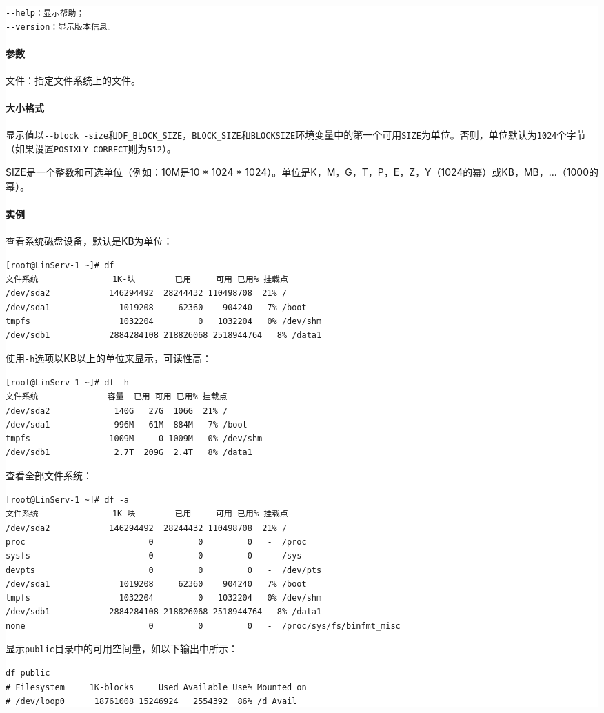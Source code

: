 ```shell
--help：显示帮助；
--version：显示版本信息。
```

#### 参数

文件：指定文件系统上的文件。

#### 大小格式

显示值以`--block -size`和`DF_BLOCK_SIZE`，`BLOCK_SIZE`和`BLOCKSIZE`环境变量中的第一个可用`SIZE`为单位。否则，单位默认为`1024`个字节（如果设置`POSIXLY_CORRECT`则为`512`）。

SIZE是一个整数和可选单位（例如：10M是10 * 1024 * 1024）。单位是K，M，G，T，P，E，Z，Y（1024的幂）或KB，MB，...（1000的幂）。

#### 实例

查看系统磁盘设备，默认是KB为单位：

```shell
[root@LinServ-1 ~]# df
文件系统               1K-块        已用     可用 已用% 挂载点
/dev/sda2            146294492  28244432 110498708  21% /
/dev/sda1              1019208     62360    904240   7% /boot
tmpfs                  1032204         0   1032204   0% /dev/shm
/dev/sdb1            2884284108 218826068 2518944764   8% /data1
```

使用`-h`选项以KB以上的单位来显示，可读性高：

```shell
[root@LinServ-1 ~]# df -h
文件系统              容量  已用 可用 已用% 挂载点
/dev/sda2             140G   27G  106G  21% /
/dev/sda1             996M   61M  884M   7% /boot
tmpfs                1009M     0 1009M   0% /dev/shm
/dev/sdb1             2.7T  209G  2.4T   8% /data1
```

查看全部文件系统：

```shell
[root@LinServ-1 ~]# df -a
文件系统               1K-块        已用     可用 已用% 挂载点
/dev/sda2            146294492  28244432 110498708  21% /
proc                         0         0         0   -  /proc
sysfs                        0         0         0   -  /sys
devpts                       0         0         0   -  /dev/pts
/dev/sda1              1019208     62360    904240   7% /boot
tmpfs                  1032204         0   1032204   0% /dev/shm
/dev/sdb1            2884284108 218826068 2518944764   8% /data1
none                         0         0         0   -  /proc/sys/fs/binfmt_misc
```

显示`public`目录中的可用空间量，如以下输出中所示：

```shell
df public
# Filesystem     1K-blocks     Used Available Use% Mounted on
# /dev/loop0      18761008 15246924   2554392  86% /d Avail
```


[pagedown]: 向下翻动一页
[pageup]: 向上翻动一页